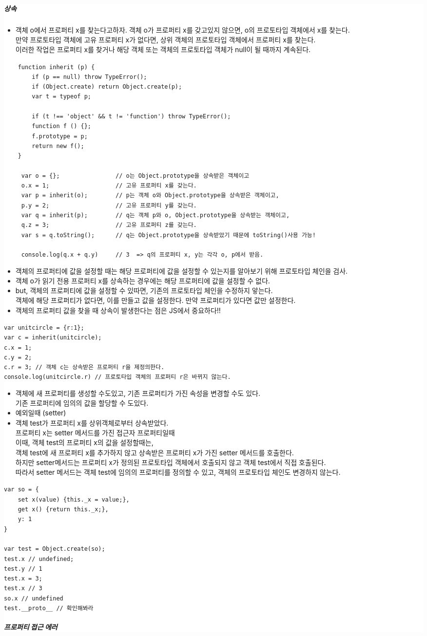 ##### 상속
- 객체 o에서 프로퍼티 x를 찾는다고하자. 객체 o가 프로퍼티 x를 갖고있지 않으면, o의 프로토타입 객체에서 x를 찾는다.  
만약 프로토타입 객체에 고유 프로퍼티 x가 없다면, 상위 객체의 프로토타입 객체에서 프로퍼티 x를 찾는다.  
이러한 작업은 프로퍼티 x를 찾거나 해당 객체 또는 객체의 프로토타입 객체가 null이 될 때까지 계속된다.
```
    function inherit (p) {
        if (p == null) throw TypeError();
        if (Object.create) return Object.create(p);
        var t = typeof p;

        if (t !== 'object' && t != 'function') throw TypeError();
        function f () {};
        f.prototype = p;
        return new f();
    }

     var o = {};                // o는 Object.prototype을 상속받은 객체이고
     o.x = 1;                   // 고유 프로퍼티 x를 갖는다.
     var p = inherit(o);        // p는 객체 o와 Object.prototype을 상속받은 객체이고,
     p.y = 2;                   // 고유 프로퍼티 y를 갖는다.
     var q = inherit(p);        // q는 객체 p와 o, Object.prototype을 상속받는 객체이고,
     q.z = 3;                   // 고유 프로퍼티 z를 갖는다.
     var s = q.toString();      // q는 Object.prototype을 상속받았기 때문에 toString()사용 가능!

     console.log(q.x + q.y)     // 3  => q의 프로퍼티 x, y는 각각 o, p에서 받음.
```
- 객체의 프로퍼티에 값을 설정할 때는 해당 프로퍼티에 값을 설정할 수 있는지를 알아보기 위해 프로토타입 체인을 검사.
- 객체 o가 읽기 전용 프로퍼티 x를 상속하는 경우에는 해당 프로퍼티에 값을 설정할 수 없다.
- but, 객체의 프로퍼티에 값을 설정할 수 있따면, 기존의 프로토타입 체인을 수정하지 앟는다.  
객체에 해당 프로퍼티가 없다면, 이를 만들고 값을 설정한다. 만약 프로퍼티가 있다면 값만 설정한다.
- 객체의 프로퍼티 값을 찾을 때 상속이 발생한다는 점은 JS에서 중요하다!!
```
var unitcircle = {r:1};
var c = inherit(unitcircle);
c.x = 1;
c.y = 2;
c.r = 3; // 객체 c는 상속받은 프로퍼티 r을 제정의한다.
console.log(unitcircle.r) // 프로토타입 객체의 프로퍼티 r은 바뀌지 않는다.
```
- 객체에 새 프로퍼티를 생성할 수도있고, 기존 프로퍼티가 가진 속성을 변경할 수도 있다.  
기존 프로퍼티에 임의의 값을 할당할 수 도있다.
- 예외일때 (setter)
- 객체 test가 프로퍼티 x를 상위객체로부터 상속받았다.  
프로퍼티 x는 setter 메서드를 가진 접근자 프로퍼티일때  
이때, 객체 test의 프로퍼티 x의 값을 설정할때는,  
객체 test에 새 프로퍼티 x를 추가하지 않고 상속받은 프로퍼티 x가 가진 setter 메서드를 호출한다.  
하지만 setter메서드는 프로퍼티 x가 정의된 프로토타입 객체에서 호출되지 않고 객체 test에서 직접 호출된다.  
따라서 setter 메서드는 객체 test에 임의의 프로퍼티를 정의할 수 있고, 객체의 프로토타입 체인도 변경하지 않는다.
```
var so = {
    set x(value) {this._x = value;},
    get x() {return this._x;},
    y: 1
}

var test = Object.create(so);
test.x // undefined;
test.y // 1
test.x = 3;
test.x // 3
so.x // undefined
test.__proto__ // 확인해봐라
```
##### 프로퍼티 접근 에러